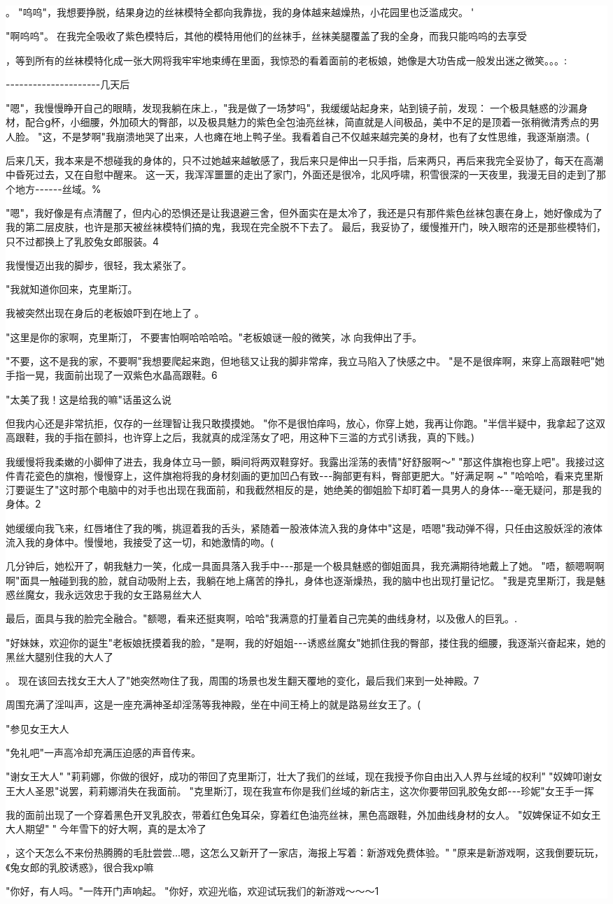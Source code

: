 。 "呜呜"，我想要挣脱，结果身边的丝袜模特全都向我靠拢，我的身体越来越燥热，小花园里也泛滥成灾。 '

"啊呜呜"。 在我完全吸收了紫色模特后，其他的模特用他们的丝袜手，丝袜美腿覆盖了我的全身，而我只能呜呜的去享受

，等到所有的丝袜模特化成一张大网将我牢牢地束缚在里面，我惊恐的看着面前的老板娘，她像是大功告成一般发出迷之微笑。。。:

---------------------几天后

"嗯"，我慢慢睁开自己的眼睛，发现我躺在床上.，"我是做了一场梦吗"，我缓缓站起身来，站到镜子前，发现： 一个极具魅惑的沙漏身材，配合g杯，小细腰，外加硕大的臀部，以及极具魅力的紫色全包油亮丝袜，简直就是人间极品，美中不足的是顶着一张稍微清秀点的男人脸。 "这，不是梦啊"我崩溃地哭了出来，人也瘫在地上鸭子坐。我看着自己不仅越来越完美的身材，也有了女性思维，我逐渐崩溃。(

后来几天，我本来是不想碰我的身体的，只不过她越来越敏感了，我后来只是伸出一只手指，后来两只，再后来我完全妥协了，每天在高潮中昏死过去，又在自慰中醒来。 这一天，我浑浑噩噩的走出了家门，外面还是很冷，北风呼啸，积雪很深的一天夜里，我漫无目的走到了那个地方------丝域。%

"嗯"，我好像是有点清醒了，但内心的恐惧还是让我退避三舍，但外面实在是太冷了，我还是只有那件紫色丝袜包裹在身上，她好像成为了我的第二层皮肤，也许是那天被丝袜模特们搞的鬼，我现在完全脱不下去了。 最后，我妥协了，缓慢推开门，映入眼帘的还是那些模特们，只不过都换上了乳胶兔女郎服装。4

我慢慢迈出我的脚步，很轻，我太紧张了。

"我就知道你回来，克里斯汀。

我被突然出现在身后的老板娘吓到在地上了 。

"这里是你的家啊，克里斯汀， 不要害怕啊哈哈哈哈。"老板娘谜一般的微笑，冰 向我伸出了手。

"不要，这不是我的家，不要啊"我想要爬起来跑，但地毯又让我的脚非常痒，我立马陷入了快感之中。 "是不是很痒啊，来穿上高跟鞋吧"她手指一晃，我面前出现了一双紫色水晶高跟鞋。6

"太美了我！这是给我的嘛"话虽这么说

但我内心还是非常抗拒，仅存的一丝理智让我只敢摸摸她。 "你不是很怕痒吗，放心，你穿上她，我再让你跑。"半信半疑中，我拿起了这双高跟鞋，我的手指在颤抖，也许穿上之后，我就真的成淫荡女了吧，用这种下三滥的方式引诱我，真的下贱。)

我缓慢将我柔嫩的小脚伸了进去，我身体立马一颤，瞬间将两双鞋穿好。我露出淫荡的表情"好舒服啊～" "那这件旗袍也穿上吧"。我接过这件青花瓷色的旗袍，慢慢穿上，这件旗袍将我的身材刻画的更加凹凸有致---胸部更有料，臀部更肥大。"好满足啊 ~" "哈哈哈，看来克里斯汀要诞生了"这时那个电脑中的对手也出现在我面前，和我截然相反的是，她绝美的御姐脸下却盯着一具男人的身体---毫无疑问，那是我的身体。2

她缓缓向我飞来，红唇堵住了我的嘴，挑逗着我的舌头，紧随着一股液体流入我的身体中"这是，唔嗯"我动弹不得，只任由这股妖淫的液体流入我的身体中。慢慢地，我接受了这一切，和她激情的吻。(

几分钟后，她松开了，朝我魅力一笑，化成一具面具落入我手中---那是一个极具魅惑的御姐面具，我充满期待地戴上了她。 "唔，额嗯啊啊啊"面具一触碰到我的脸，就自动吸附上去，我躺在地上痛苦的挣扎，身体也逐渐燥热，我的脑中也出现打量记忆。 "我是克里斯汀，我是魅惑丝魔女，我永远效忠于我的女王路易丝大人

最后，面具与我的脸完全融合。"额嗯，看来还挺爽啊，哈哈"我满意的打量着自己完美的曲线身材，以及傲人的巨乳。.

"好妹妹，欢迎你的诞生"老板娘抚摸着我的脸，"是啊，我的好姐姐---诱惑丝魔女"她抓住我的臀部，搂住我的细腰，我逐渐兴奋起来，她的黑丝大腿别住我的大人了

。 现在该回去找女王大人了"她突然吻住了我，周围的场景也发生翻天覆地的变化，最后我们来到一处神殿。7

周围充满了淫叫声，这是一座充满神圣却淫荡等我神殿，坐在中间王椅上的就是路易丝女王了。(

"参见女王大人

"免礼吧"一声高冷却充满压迫感的声音传来。

"谢女王大人" "莉莉娜，你做的很好，成功的带回了克里斯汀，壮大了我们的丝域，现在我授予你自由出入人界与丝域的权利" "奴婢叩谢女王大人圣恩"说罢，莉莉娜消失在我面前。 "克里斯汀，现在我宣布你是我们丝域的新店主，这次你要带回乳胶兔女郎---珍妮"女王手一挥

我的面前出现了一个穿着黑色开叉乳胶衣，带着红色兔耳朵，穿着红色油亮丝袜，黑色高跟鞋，外加曲线身材的女人。 "奴婢保证不如女王大人期望" " 今年雪下的好大啊，真的是太冷了

，这个天怎么不来份热腾腾的毛肚尝尝...嗯，这怎么又新开了一家店，海报上写着：新游戏免费体验。" "原来是新游戏啊，这我倒要玩玩，《兔女郎的乳胶诱惑》，很合我xp嘛

"你好，有人吗。"一阵开门声响起。 "你好，欢迎光临，欢迎试玩我们的新游戏～～～1


